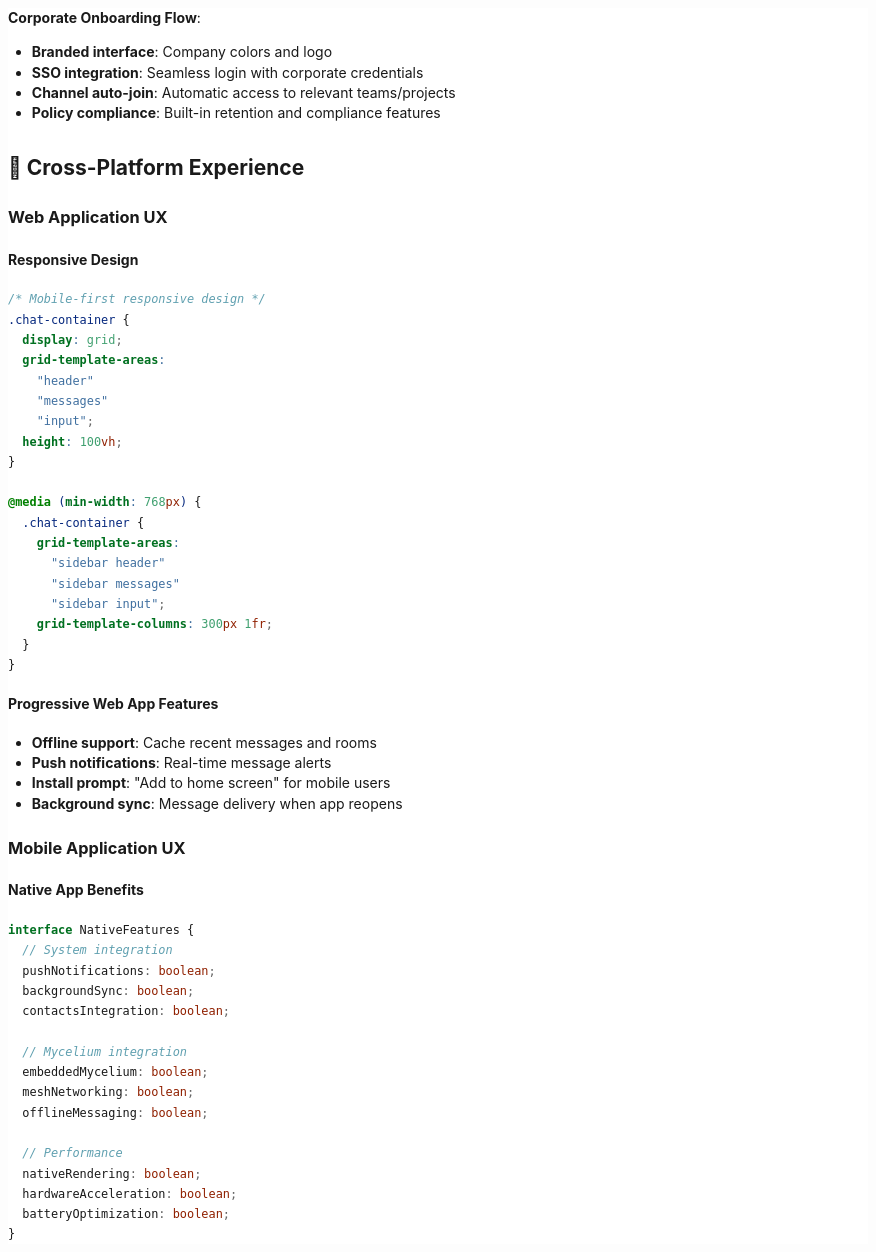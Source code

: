 **Corporate Onboarding Flow**:
- **Branded interface**: Company colors and logo
- **SSO integration**: Seamless login with corporate credentials
- **Channel auto-join**: Automatic access to relevant teams/projects
- **Policy compliance**: Built-in retention and compliance features

## 📱 Cross-Platform Experience

### Web Application UX

#### Responsive Design
```css
/* Mobile-first responsive design */
.chat-container {
  display: grid;
  grid-template-areas: 
    "header"
    "messages"
    "input";
  height: 100vh;
}

@media (min-width: 768px) {
  .chat-container {
    grid-template-areas: 
      "sidebar header"
      "sidebar messages"
      "sidebar input";
    grid-template-columns: 300px 1fr;
  }
}
```

#### Progressive Web App Features
- **Offline support**: Cache recent messages and rooms
- **Push notifications**: Real-time message alerts
- **Install prompt**: "Add to home screen" for mobile users
- **Background sync**: Message delivery when app reopens

### Mobile Application UX

#### Native App Benefits
```typescript
interface NativeFeatures {
  // System integration
  pushNotifications: boolean;
  backgroundSync: boolean;
  contactsIntegration: boolean;
  
  // Mycelium integration
  embeddedMycelium: boolean;
  meshNetworking: boolean;
  offlineMessaging: boolean;
  
  // Performance
  nativeRendering: boolean;
  hardwareAcceleration: boolean;
  batteryOptimization: boolean;
}
```
